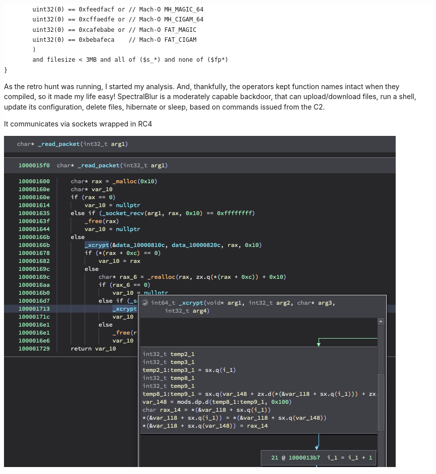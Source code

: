 ```
		uint32(0) == 0xfeedfacf or // Mach-O MH_MAGIC_64
		uint32(0) == 0xcffaedfe or // Mach-O MH_CIGAM_64
		uint32(0) == 0xcafebabe or // Mach-O FAT_MAGIC
		uint32(0) == 0xbebafeca    // Mach-O FAT_CIGAM
		)
		and filesize < 3MB and all of ($s_*) and none of ($fp*)
}
```


As the retro hunt was running, I started my analysis. And, thankfully, the operators kept function names intact when they compiled, so it made my life easy! SpectralBlur is a moderately capable backdoor, that can upload/download files, run a shell, update its configuration, delete files, hibernate or sleep, based on commands issued from the C2.

It communicates via sockets wrapped in RC4

![Communication Decompilation](/assets/2024-01-03-packetdissassembly.png)
